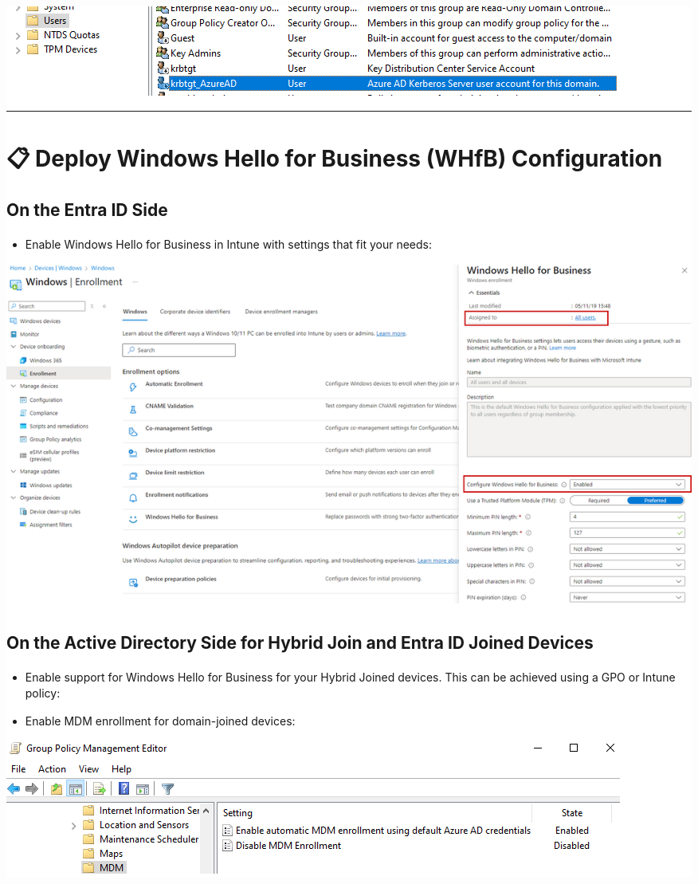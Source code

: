 ![](assets/Cloud%20Kerberos%20Trust%20in%20Disconnected%20forest/2025-05-21-00-18-20.png)

---

# 📋 Deploy Windows Hello for Business (WHfB) Configuration

## On the Entra ID Side

- Enable Windows Hello for Business in Intune with settings that fit your needs:

![](assets/Cloud%20Kerberos%20Trust%20in%20Disconnected%20forest/2025-05-21-00-21-28.png)

## On the Active Directory Side for Hybrid Join and Entra ID Joined Devices

- Enable support for Windows Hello for Business for your Hybrid Joined devices.
This can be achieved using a GPO or Intune policy:

* Enable MDM enrollment for domain-joined devices:

![](assets/Cloud%20Kerberos%20Trust%20in%20Disconnected%20forest/2025-05-21-00-31-32.png)
